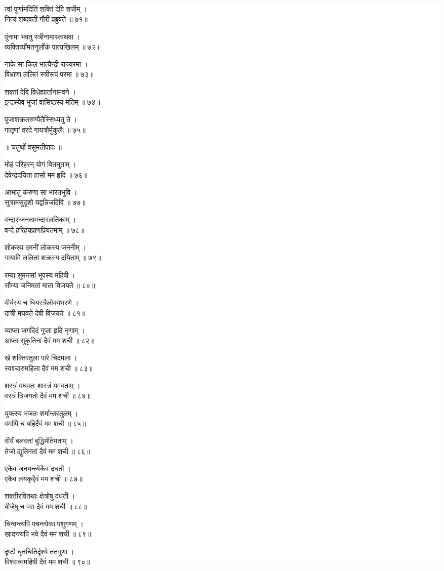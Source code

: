 त्वां पूर्णामदितिं शक्तिं देवि शचीम् ।  
नित्यं शब्दवतीं गौरीं प्रब्रुवते ॥ ७१॥  
  
पुंनामा भवतु स्त्रीनामास्त्वथवा ।  
व्यक्तिर्व्योमतनुर्लोकं पात्यखिलम् ॥ ७२॥  
  
नाके सा किल भात्यैन्द्री राज्यरमा ।  
विभ्राणा ललितं स्त्रीरूपं परमा ॥ ७३॥  
  
शक्तां देवि विधेह्यार्तानामवने ।  
इन्द्रस्येव भुजां वासिष्ठस्य मतिम् ॥ ७४॥  
  
पूजाशक्रतरुण्यैतैस्सिध्यतु ते ।  
गातृणां वरदे गायत्रौर्मुकुलैः ॥ ७५॥  
  
॥ चतुर्थो वसुमतीपादः ॥  
  
मोहं परिहरन् योगं वितनुताम् ।  
देवेन्द्रदयिता हासो मम हृदि ॥ ७६॥  
  
आभातु करुणा सा भारतभुवि ।  
सुत्रामसुदृशो यद्वन्निजदिवि ॥ ७७॥  
  
वन्दारुजनतामन्दारलतिकाम् ।  
वन्दे हरिहयप्राणप्रियतमाम् ॥ ७८॥  
  
शोकस्य दमनीं लोकस्य जननीम् ।  
गायामि ललितां शक्रस्य दयिताम् ॥ ७९॥  
  
रम्या सुमनसां भूपस्य महिषी ।  
सौम्या जनिमतां माता विजयते ॥ ८०॥  
  
वीर्यस्य च धियस्त्रैलोक्यभरणे ।  
दात्री मघवते देवी विजयते ॥ ८१॥  
  
व्याप्ता जगदिदं गुप्ता हृदि नृणाम् ।  
आप्ता सुकृतिनां दैवं मम शची ॥ ८२॥  
  
खे शक्तिरतुला पारे चिदमला ।  
स्वश्चारुमहिला दैवं मम शची ॥ ८३॥  
  
शस्त्रं मघवतः शास्त्रं यमवताम् ।  
वस्त्रं त्रिजगतो दैवं मम शची ॥ ८४॥  
  
युक्त्स्य भजतः शर्मान्तरतुलम् ।  
वर्मापि च बहिर्दैवं मम शची ॥ ८५॥  
  
वीर्यं बलवतां बुद्धिर्मतिमताम् ।  
तेजो द्युतिमतां दैवं मम शची ॥ ८६॥  
  
एकैव जनयन्त्येकैव दधती ।  
एकैव लयकृद्दैवं मम शची ॥ ८७॥  
  
शक्तीरवितथाः क्षेत्रोषु दधती ।  
बीजेषु च परा दैवं मम शची ॥ ८८॥  
  
चिन्वन्त्यपि पचन्त्येका पशुगणम् ।  
खादन्त्यपि भवे दैवं मम शची ॥ ८९॥  
  
दृष्टौ धृतचितिर्दृश्ये ततगुणा ।  
विश्वात्ममहिषी दैवं मम शची ॥ ९०॥  
  